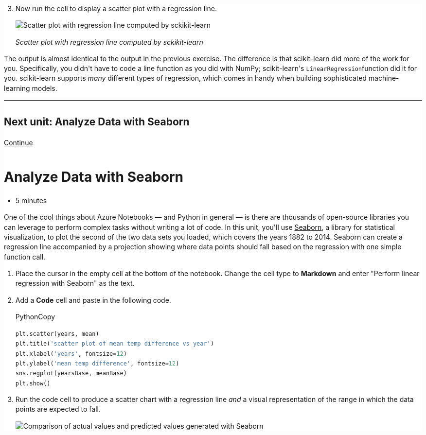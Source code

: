 3. Now run the cell to display a scatter plot with a regression line.

   ![Scatter plot with regression line computed by sckikit-learn](https://docs.microsoft.com/en-us/learn/student-evangelism/analyze-climate-data-with-azure-notebooks/media/4-sklearn-regression.png)

   *Scatter plot with regression line computed by sckikit-learn*

The output is almost identical to the output in the previous exercise. The difference is that scikit-learn did more of the work for you. Specifically, you didn't have to code a line function as you did with NumPy; scikit-learn's `LinearRegression`function did it for you. scikit-learn supports *many* different types of regression, which comes in handy when building sophisticated machine-learning models.

------

## Next unit: Analyze Data with Seaborn

[Continue](https://docs.microsoft.com/en-us/learn/modules/analyze-climate-data-with-azure-notebooks/5-analyze-data-with-seaborn)









# Analyze Data with Seaborn

- 5 minutes

One of the cool things about Azure Notebooks — and Python in general — is there are thousands of open-source libraries you can leverage to perform complex tasks without writing a lot of code. In this unit, you'll use [Seaborn](https://seaborn.pydata.org/), a library for statistical visualization, to plot the second of the two data sets you loaded, which covers the years 1882 to 2014. Seaborn can create a regression line accompanied by a projection showing where data points should fall based on the regression with one simple function call.

1. Place the cursor in the empty cell at the bottom of the notebook. Change the cell type to **Markdown** and enter "Perform linear regression with Seaborn" as the text.

2. Add a **Code** cell and paste in the following code.

   PythonCopy

   ```python
   plt.scatter(years, mean)
   plt.title('scatter plot of mean temp difference vs year')
   plt.xlabel('years', fontsize=12)
   plt.ylabel('mean temp difference', fontsize=12)
   sns.regplot(yearsBase, meanBase)
   plt.show()
   ```

3. Run the code cell to produce a scatter chart with a regression line *and* a visual representation of the range in which the data points are expected to fall.

   ![Comparison of actual values and predicted values generated with Seaborn](https://docs.microsoft.com/en-us/learn/student-evangelism/analyze-climate-data-with-azure-notebooks/media/5-seaborn-regression.png)

